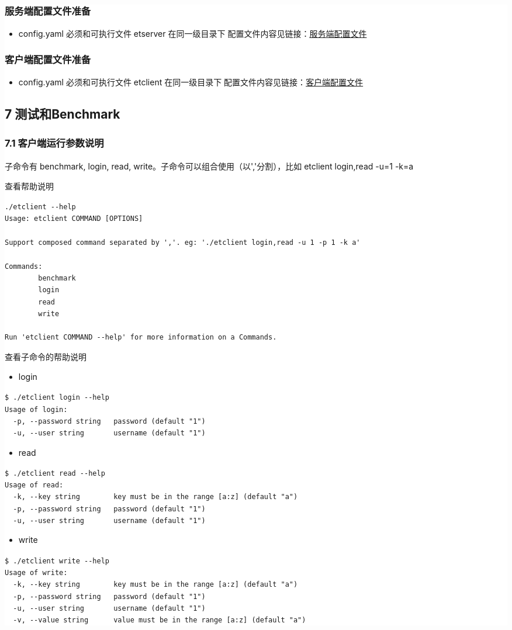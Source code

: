 ### 服务端配置文件准备
- config.yaml 必须和可执行文件 etserver 在同一级目录下
配置文件内容见链接：[服务端配置文件](https://github.com/poonman/entry-task/-/blob/master/server/bin/config.yaml)

### 客户端配置文件准备
- config.yaml 必须和可执行文件 etclient 在同一级目录下
配置文件内容见链接：[客户端配置文件](https://github.com/poonman/entry-task/-/blob/master/client/bin/config.yaml)
  
## 7 测试和Benchmark

### 7.1 客户端运行参数说明
子命令有 benchmark, login, read, write。子命令可以组合使用（以','分割），比如 etclient login,read -u=1 -k=a

查看帮助说明
```shell
./etclient --help
Usage: etclient COMMAND [OPTIONS]

Support composed command separated by ','. eg: './etclient login,read -u 1 -p 1 -k a' 

Commands:
        benchmark
        login
        read
        write

Run 'etclient COMMAND --help' for more information on a Commands.

```

查看子命令的帮助说明  
- login
```shell
$ ./etclient login --help
Usage of login:
  -p, --password string   password (default "1")
  -u, --user string       username (default "1")
```

- read
```shell
$ ./etclient read --help
Usage of read:
  -k, --key string        key must be in the range [a:z] (default "a")
  -p, --password string   password (default "1")
  -u, --user string       username (default "1")

```

- write
```shell
$ ./etclient write --help
Usage of write:
  -k, --key string        key must be in the range [a:z] (default "a")
  -p, --password string   password (default "1")
  -u, --user string       username (default "1")
  -v, --value string      value must be in the range [a:z] (default "a")

```
